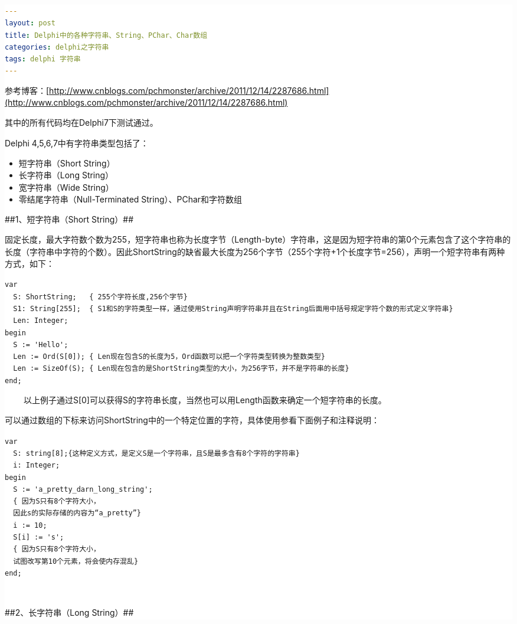 ```yaml
---
layout: post
title: Delphi中的各种字符串、String、PChar、Char数组
categories: delphi之字符串
tags: delphi 字符串
---
```



参考博客：[http://www.cnblogs.com/pchmonster/archive/2011/12/14/2287686.html](http://www.cnblogs.com/pchmonster/archive/2011/12/14/2287686.html)


其中的所有代码均在Delphi7下测试通过。

Delphi 4,5,6,7中有字符串类型包括了：

* 短字符串（Short String）
* 长字符串（Long String）
* 宽字符串（Wide String）
* 零结尾字符串（Null-Terminated String）、PChar和字符数组

##1、短字符串（Short String）##

固定长度，最大字符数个数为255，短字符串也称为长度字节（Length-byte）字符串，这是因为短字符串的第0个元素包含了这个字符串的长度（字符串中字符的个数）。因此ShortString的缺省最大长度为256个字节（255个字符+1个长度字节=256），声明一个短字符串有两种方式，如下：

    var
      S: ShortString;   { 255个字符长度,256个字节}
      S1: String[255];  { S1和S的字符类型一样，通过使用String声明字符串并且在String后面用中括号规定字符个数的形式定义字符串}
      Len: Integer;
    begin
      S := 'Hello';
      Len := Ord(S[0]); { Len现在包含S的长度为5，Ord函数可以把一个字符类型转换为整数类型}
      Len := SizeOf(S); { Len现在包含的是ShortString类型的大小，为256字节，并不是字符串的长度} 
    end;
　　
以上例子通过S[0]可以获得S的字符串长度，当然也可以用Length函数来确定一个短字符串的长度。

可以通过数组的下标来访问ShortString中的一个特定位置的字符，具体使用参看下面例子和注释说明：

    var
      S: string[8];{这种定义方式，是定义S是一个字符串，且S是最多含有8个字符的字符串}
      i: Integer;
    begin
      S := 'a_pretty_darn_long_string';
      { 因为S只有8个字符大小，
      因此s的实际存储的内容为“a_pretty”}
      i := 10;
      S[i] := 's';
      { 因为S只有8个字符大小，
      试图改写第10个元素，将会使内存混乱}
    end;
　　

##2、长字符串（Long String）##
